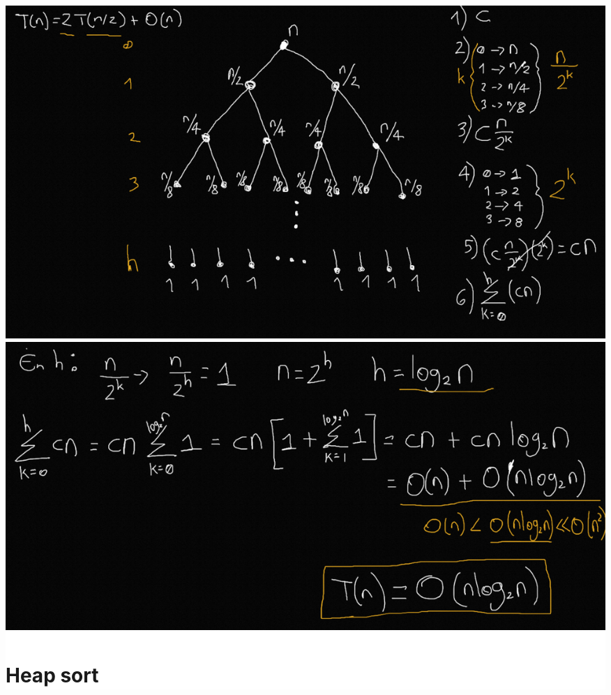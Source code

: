 ![](./Parcial%202/Merge_analisis_temp.png)
![](./Parcial%202/Merge_analisis_temp2.png)

#

# Heap sort
